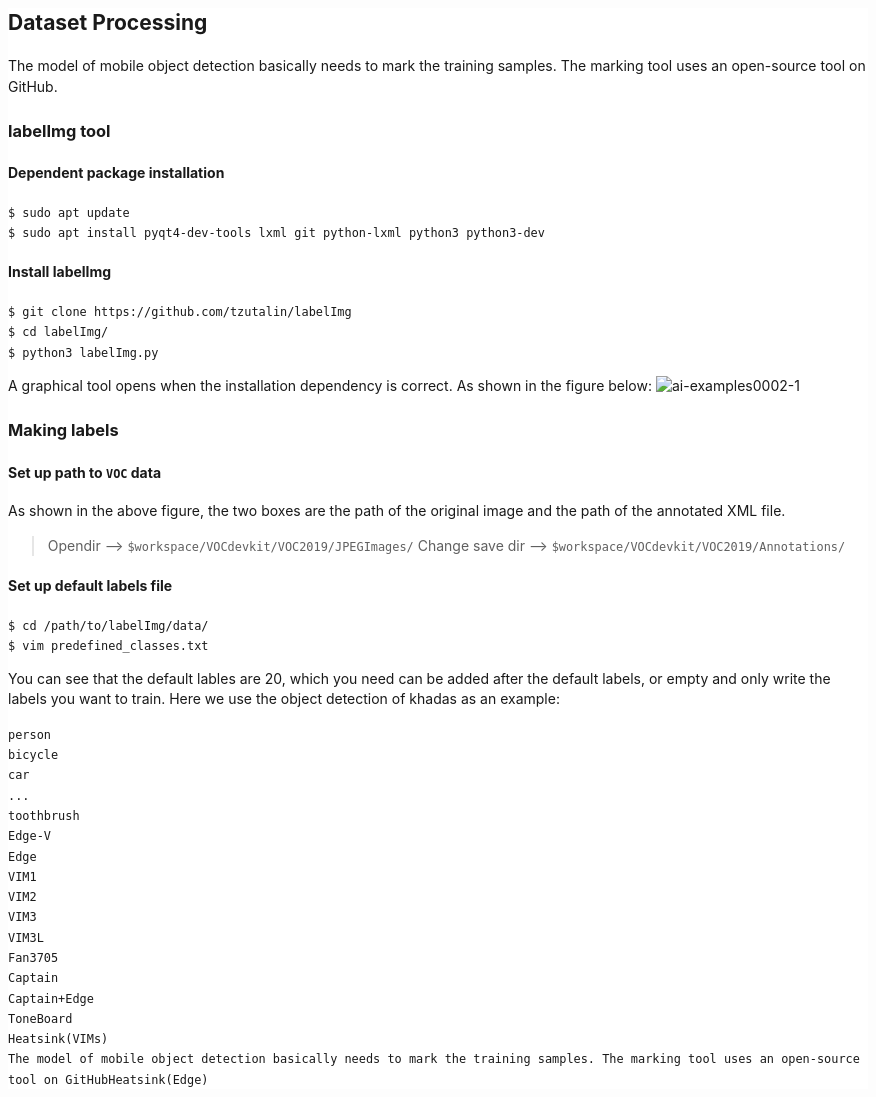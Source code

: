 ## Dataset Processing
The model of mobile object detection basically needs to mark the training samples. The marking tool uses an open-source tool on GitHub.

### labelImg tool

#### Dependent package installation
```bash
$ sudo apt update
$ sudo apt install pyqt4-dev-tools lxml git python-lxml python3 python3-dev
```
#### Install labelImg
```bash
$ git clone https://github.com/tzutalin/labelImg
$ cd labelImg/
$ python3 labelImg.py
```
A graphical tool opens when the installation dependency is correct. As shown in the figure below:
![ai-examples0002-1](/android/images/vim3/darknet_labelImg_tool.png)

### Making labels

#### Set up path to `VOC` data
As shown in the above figure, the two boxes are the path of the original image and the path of the annotated XML file.
> Opendir            -->     `$workspace/VOCdevkit/VOC2019/JPEGImages/`
> Change save dir    -->     `$workspace/VOCdevkit/VOC2019/Annotations/`

#### Set up default labels file
```bash
$ cd /path/to/labelImg/data/
$ vim predefined_classes.txt
```
You can see that the default lables are 20, which you need can be added after the default labels, or empty and only write the labels you want to train.
Here we use the object detection of khadas as an example:
```
person
bicycle
car
...
toothbrush
Edge-V
Edge
VIM1
VIM2
VIM3
VIM3L
Fan3705
Captain
Captain+Edge
ToneBoard
Heatsink(VIMs)
The model of mobile object detection basically needs to mark the training samples. The marking tool uses an open-source tool on GitHubHeatsink(Edge)
```
